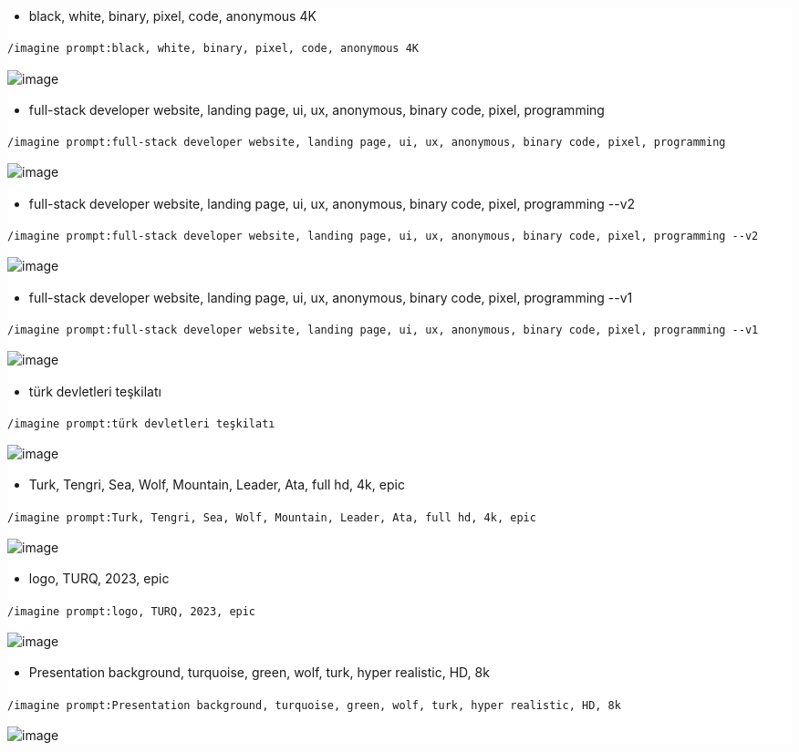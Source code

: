 * black, white, binary, pixel, code, anonymous 4K
```
/imagine prompt:black, white, binary, pixel, code, anonymous 4K
```
![image](https://user-images.githubusercontent.com/45847677/213868089-5b895bb0-0520-4bf0-a7ad-3601507561be.png)

* full-stack developer website, landing page, ui, ux, anonymous, binary code, pixel, programming
```
/imagine prompt:full-stack developer website, landing page, ui, ux, anonymous, binary code, pixel, programming
```
![image](https://user-images.githubusercontent.com/45847677/213868121-e42f7a1b-6d15-4da5-a634-54a8fb727e93.png)

* full-stack developer website, landing page, ui, ux, anonymous, binary code, pixel, programming --v2
```
/imagine prompt:full-stack developer website, landing page, ui, ux, anonymous, binary code, pixel, programming --v2
```
![image](https://user-images.githubusercontent.com/45847677/213868129-97f16310-29c0-4911-af02-f2b622705f85.png)

* full-stack developer website, landing page, ui, ux, anonymous, binary code, pixel, programming --v1
```
/imagine prompt:full-stack developer website, landing page, ui, ux, anonymous, binary code, pixel, programming --v1
```
![image](https://user-images.githubusercontent.com/45847677/213868138-62e06c6e-f3f1-4261-a674-9781a8b60dc2.png)

* türk devletleri teşkilatı
```
/imagine prompt:türk devletleri teşkilatı
```
![image](https://user-images.githubusercontent.com/45847677/213868193-20c46530-3025-4525-b31b-26befa88a421.png)

* Turk, Tengri, Sea, Wolf, Mountain, Leader, Ata, full hd, 4k, epic
```
/imagine prompt:Turk, Tengri, Sea, Wolf, Mountain, Leader, Ata, full hd, 4k, epic
```
![image](https://user-images.githubusercontent.com/45847677/213868210-fa2c7315-6c6f-4ee2-94c1-a0ae55f53614.png)

* logo, TURQ, 2023, epic
```
/imagine prompt:logo, TURQ, 2023, epic
```
![image](https://user-images.githubusercontent.com/45847677/213868238-07030f9c-d79a-4d4a-ac72-8b1fc9eff04d.png)

* Presentation background, turquoise, green, wolf, turk, hyper realistic, HD, 8k
```
/imagine prompt:Presentation background, turquoise, green, wolf, turk, hyper realistic, HD, 8k
```
![image](https://user-images.githubusercontent.com/45847677/213868249-e70be3ea-fc85-4ce3-86c9-fb8859d6f9cc.png)
